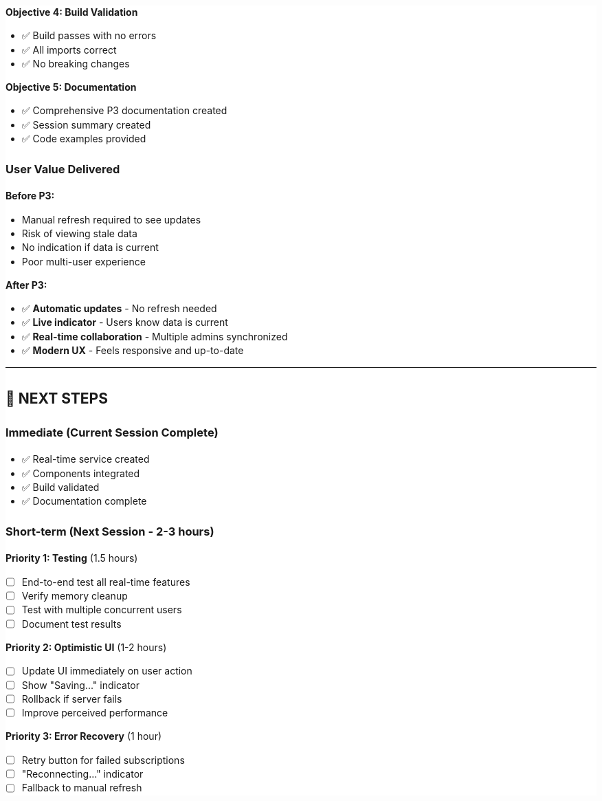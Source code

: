 **Objective 4: Build Validation**
- ✅ Build passes with no errors
- ✅ All imports correct
- ✅ No breaking changes

**Objective 5: Documentation**
- ✅ Comprehensive P3 documentation created
- ✅ Session summary created
- ✅ Code examples provided

### User Value Delivered

**Before P3:**
- Manual refresh required to see updates
- Risk of viewing stale data
- No indication if data is current
- Poor multi-user experience

**After P3:**
- ✅ **Automatic updates** - No refresh needed
- ✅ **Live indicator** - Users know data is current
- ✅ **Real-time collaboration** - Multiple admins synchronized
- ✅ **Modern UX** - Feels responsive and up-to-date

---

## 🔄 NEXT STEPS

### Immediate (Current Session Complete)
- ✅ Real-time service created
- ✅ Components integrated
- ✅ Build validated
- ✅ Documentation complete

### Short-term (Next Session - 2-3 hours)

**Priority 1: Testing** (1.5 hours)
- [ ] End-to-end test all real-time features
- [ ] Verify memory cleanup
- [ ] Test with multiple concurrent users
- [ ] Document test results

**Priority 2: Optimistic UI** (1-2 hours)
- [ ] Update UI immediately on user action
- [ ] Show "Saving..." indicator
- [ ] Rollback if server fails
- [ ] Improve perceived performance

**Priority 3: Error Recovery** (1 hour)
- [ ] Retry button for failed subscriptions
- [ ] "Reconnecting..." indicator
- [ ] Fallback to manual refresh
